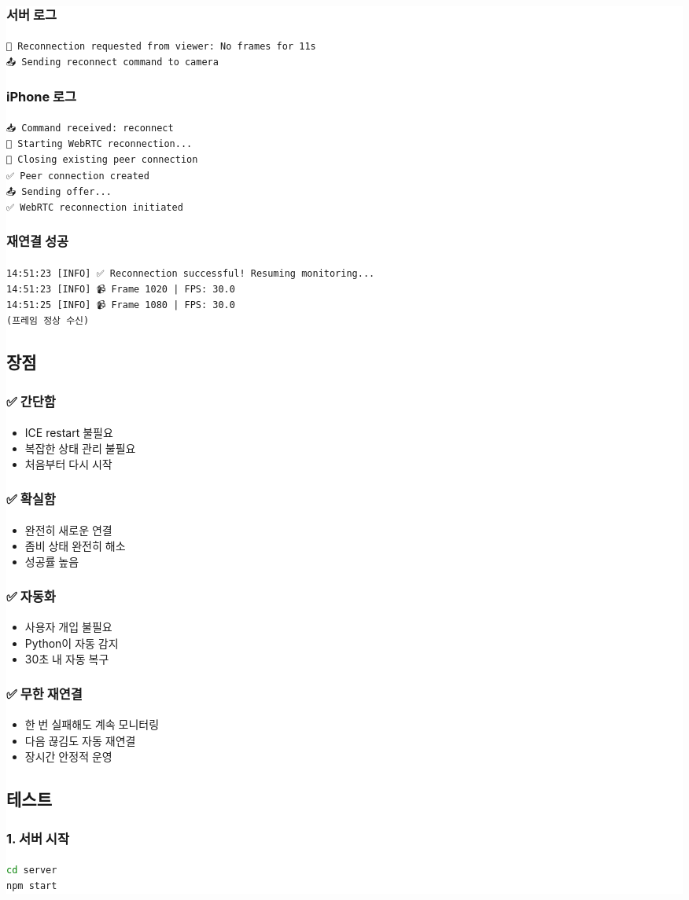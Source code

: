 ### 서버 로그
```
🔄 Reconnection requested from viewer: No frames for 11s
📤 Sending reconnect command to camera
```

### iPhone 로그
```
📥 Command received: reconnect
🔄 Starting WebRTC reconnection...
🔄 Closing existing peer connection
✅ Peer connection created
📤 Sending offer...
✅ WebRTC reconnection initiated
```

### 재연결 성공
```
14:51:23 [INFO] ✅ Reconnection successful! Resuming monitoring...
14:51:23 [INFO] 📹 Frame 1020 | FPS: 30.0
14:51:25 [INFO] 📹 Frame 1080 | FPS: 30.0
(프레임 정상 수신)
```

## 장점

### ✅ 간단함
- ICE restart 불필요
- 복잡한 상태 관리 불필요
- 처음부터 다시 시작

### ✅ 확실함
- 완전히 새로운 연결
- 좀비 상태 완전히 해소
- 성공률 높음

### ✅ 자동화
- 사용자 개입 불필요
- Python이 자동 감지
- 30초 내 자동 복구

### ✅ 무한 재연결
- 한 번 실패해도 계속 모니터링
- 다음 끊김도 자동 재연결
- 장시간 안정적 운영

## 테스트

### 1. 서버 시작
```bash
cd server
npm start
```
